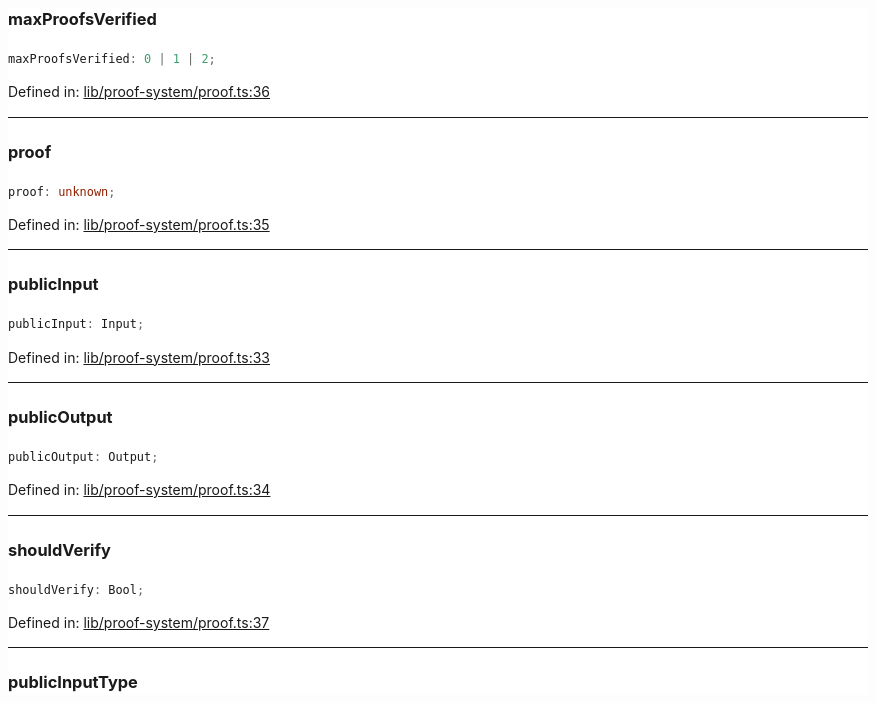 ### maxProofsVerified

```ts
maxProofsVerified: 0 | 1 | 2;
```

Defined in: [lib/proof-system/proof.ts:36](https://github.com/o1-labs/o1js/blob/89b7d1522af805d6d4c45a96d7a9cbc29a457aec/src/lib/proof-system/proof.ts#L36)

***

### proof

```ts
proof: unknown;
```

Defined in: [lib/proof-system/proof.ts:35](https://github.com/o1-labs/o1js/blob/89b7d1522af805d6d4c45a96d7a9cbc29a457aec/src/lib/proof-system/proof.ts#L35)

***

### publicInput

```ts
publicInput: Input;
```

Defined in: [lib/proof-system/proof.ts:33](https://github.com/o1-labs/o1js/blob/89b7d1522af805d6d4c45a96d7a9cbc29a457aec/src/lib/proof-system/proof.ts#L33)

***

### publicOutput

```ts
publicOutput: Output;
```

Defined in: [lib/proof-system/proof.ts:34](https://github.com/o1-labs/o1js/blob/89b7d1522af805d6d4c45a96d7a9cbc29a457aec/src/lib/proof-system/proof.ts#L34)

***

### shouldVerify

```ts
shouldVerify: Bool;
```

Defined in: [lib/proof-system/proof.ts:37](https://github.com/o1-labs/o1js/blob/89b7d1522af805d6d4c45a96d7a9cbc29a457aec/src/lib/proof-system/proof.ts#L37)

***

### publicInputType
